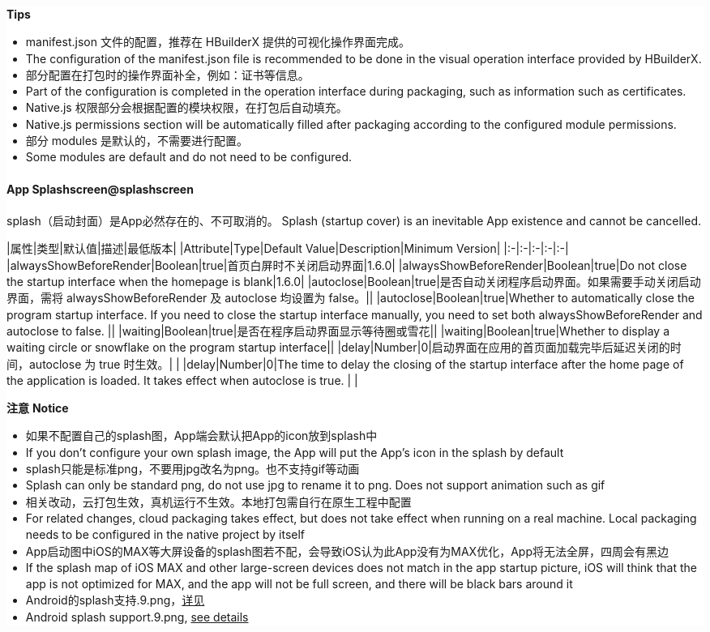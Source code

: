 **Tips**

- manifest.json 文件的配置，推荐在 HBuilderX 提供的可视化操作界面完成。
- The configuration of the manifest.json file is recommended to be done in the visual operation interface provided by HBuilderX.
- 部分配置在打包时的操作界面补全，例如：证书等信息。
- Part of the configuration is completed in the operation interface during packaging, such as information such as certificates.
- Native.js 权限部分会根据配置的模块权限，在打包后自动填充。
- Native.js permissions section will be automatically filled after packaging according to the configured module permissions.
- 部分 modules 是默认的，不需要进行配置。
- Some modules are default and do not need to be configured.


#### App Splashscreen@splashscreen

splash（启动封面）是App必然存在的、不可取消的。
Splash (startup cover) is an inevitable App existence and cannot be cancelled.

|属性|类型|默认值|描述|最低版本|
|Attribute|Type|Default Value|Description|Minimum Version|
|:-|:-|:-|:-|:-|
|alwaysShowBeforeRender|Boolean|true|首页白屏时不关闭启动界面|1.6.0|
|alwaysShowBeforeRender|Boolean|true|Do not close the startup interface when the homepage is blank|1.6.0|
|autoclose|Boolean|true|是否自动关闭程序启动界面。如果需要手动关闭启动界面，需将 alwaysShowBeforeRender 及 autoclose 均设置为 false。||
|autoclose|Boolean|true|Whether to automatically close the program startup interface. If you need to close the startup interface manually, you need to set both alwaysShowBeforeRender and autoclose to false. ||
|waiting|Boolean|true|是否在程序启动界面显示等待圈或雪花||
|waiting|Boolean|true|Whether to display a waiting circle or snowflake on the program startup interface||
|delay|Number|0|启动界面在应用的首页面加载完毕后延迟关闭的时间，autoclose 为 true 时生效。|&nbsp;|
|delay|Number|0|The time to delay the closing of the startup interface after the home page of the application is loaded. It takes effect when autoclose is true. |&nbsp;|

**注意**
**Notice**
- 如果不配置自己的splash图，App端会默认把App的icon放到splash中
- If you don’t configure your own splash image, the App will put the App’s icon in the splash by default
- splash只能是标准png，不要用jpg改名为png。也不支持gif等动画
- Splash can only be standard png, do not use jpg to rename it to png. Does not support animation such as gif
- 相关改动，云打包生效，真机运行不生效。本地打包需自行在原生工程中配置
- For related changes, cloud packaging takes effect, but does not take effect when running on a real machine. Local packaging needs to be configured in the native project by itself
- App启动图中iOS的MAX等大屏设备的splash图若不配，会导致iOS认为此App没有为MAX优化，App将无法全屏，四周会有黑边
- If the splash map of iOS MAX and other large-screen devices does not match in the app startup picture, iOS will think that the app is not optimized for MAX, and the app will not be full screen, and there will be black bars around it
- Android的splash支持.9.png，[详见](https://ask.dcloud.net.cn/article/35527)
- Android splash support.9.png, [see details](https://ask.dcloud.net.cn/article/35527)
